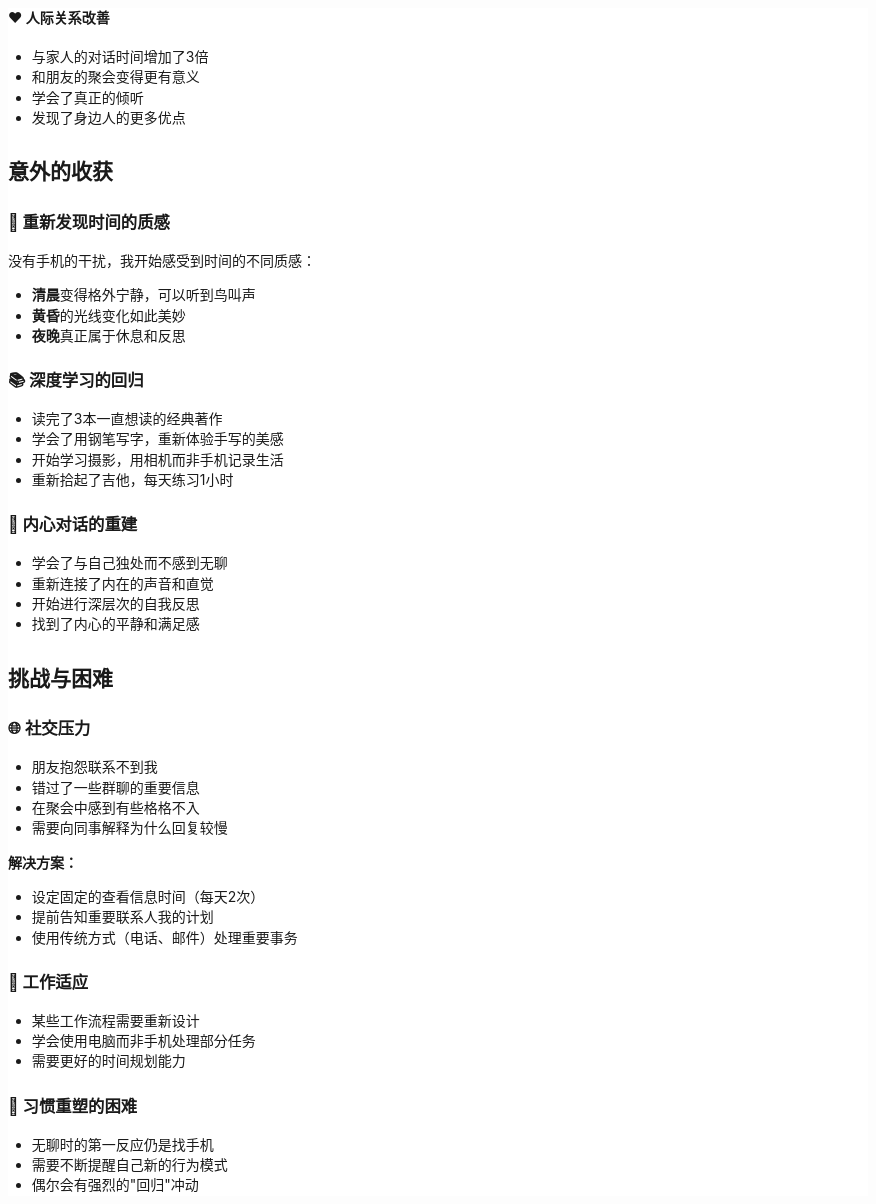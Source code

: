 #### ❤️ 人际关系改善
- 与家人的对话时间增加了3倍
- 和朋友的聚会变得更有意义
- 学会了真正的倾听
- 发现了身边人的更多优点

## 意外的收获

### 🌅 重新发现时间的质感

没有手机的干扰，我开始感受到时间的不同质感：
- **清晨**变得格外宁静，可以听到鸟叫声
- **黄昏**的光线变化如此美妙
- **夜晚**真正属于休息和反思

### 📚 深度学习的回归

- 读完了3本一直想读的经典著作
- 学会了用钢笔写字，重新体验手写的美感
- 开始学习摄影，用相机而非手机记录生活
- 重新拾起了吉他，每天练习1小时

### 🧠 内心对话的重建

- 学会了与自己独处而不感到无聊
- 重新连接了内在的声音和直觉
- 开始进行深层次的自我反思
- 找到了内心的平静和满足感

## 挑战与困难

### 🌐 社交压力
- 朋友抱怨联系不到我
- 错过了一些群聊的重要信息
- 在聚会中感到有些格格不入
- 需要向同事解释为什么回复较慢

**解决方案：**
- 设定固定的查看信息时间（每天2次）
- 提前告知重要联系人我的计划
- 使用传统方式（电话、邮件）处理重要事务

### 💼 工作适应
- 某些工作流程需要重新设计
- 学会使用电脑而非手机处理部分任务
- 需要更好的时间规划能力

### 🔄 习惯重塑的困难
- 无聊时的第一反应仍是找手机
- 需要不断提醒自己新的行为模式
- 偶尔会有强烈的"回归"冲动
